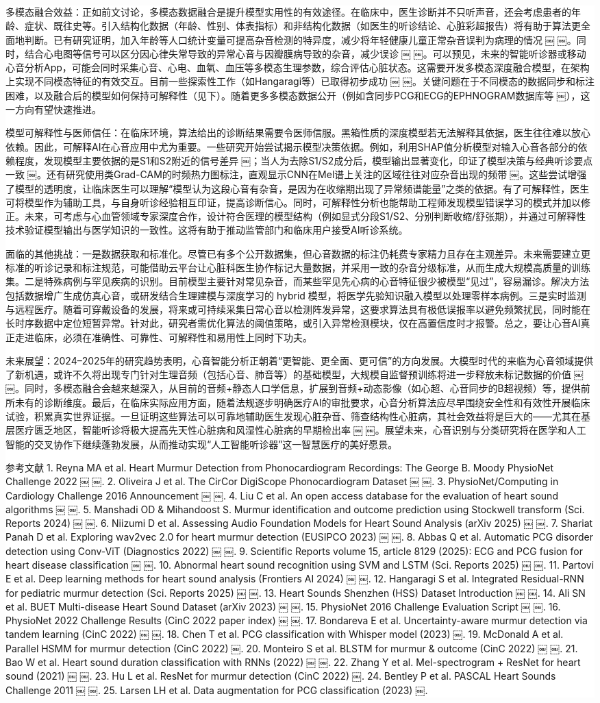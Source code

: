 多模态融合效益：正如前文讨论，多模态数据融合是提升模型实用性的有效途径。在临床中，医生诊断并不只听声音，还会考虑患者的年龄、症状、既往史等。引入结构化数据（年龄、性别、体表指标）和非结构化数据（如医生的听诊结论、心脏彩超报告）将有助于算法更全面地判断。已有研究证明，加入年龄等人口统计变量可提高杂音检测的特异度，减少将年轻健康儿童正常杂音误判为病理的情况 ￼ ￼。同时，结合心电图等信号可以区分因心律失常导致的异常心音与因瓣膜病导致的杂音，减少误诊 ￼ ￼。可以预见，未来的智能听诊器或移动心音分析App，可能会同时采集心音、心电、血氧、血压等多模态生理参数，综合评估心脏状态。这需要开发多模态深度融合模型，在架构上实现不同模态特征的有效交互。目前一些探索性工作（如Hangaragi等）已取得初步成功 ￼ ￼。关键问题在于不同模态的数据同步和标注困难，以及融合后的模型如何保持可解释性（见下）。随着更多多模态数据公开（例如含同步PCG和ECG的EPHNOGRAM数据库等 ￼），这一方向有望快速推进。

模型可解释性与医师信任：在临床环境，算法给出的诊断结果需要令医师信服。黑箱性质的深度模型若无法解释其依据，医生往往难以放心依赖。因此，可解释AI在心音应用中尤为重要。一些研究开始尝试揭示模型决策依据。例如，利用SHAP值分析模型对输入心音各部分的依赖程度，发现模型主要依据的是S1和S2附近的信号差异 ￼；当人为去除S1/S2成分后，模型输出显著变化，印证了模型决策与经典听诊要点一致 ￼。还有研究使用类Grad-CAM的时频热力图标注，直观显示CNN在Mel谱上关注的区域往往对应杂音出现的频带 ￼。这些尝试增强了模型的透明度，让临床医生可以理解“模型认为这段心音有杂音，是因为在收缩期出现了异常频谱能量”之类的依据。有了可解释性，医生可将模型作为辅助工具，与自身听诊经验相互印证，提高诊断信心。同时，可解释性分析也能帮助工程师发现模型错误学习的模式并加以修正。未来，可考虑与心血管领域专家深度合作，设计符合医理的模型结构（例如显式分段S1/S2、分别判断收缩/舒张期），并通过可解释性技术验证模型输出与医学知识的一致性。这将有助于推动监管部门和临床用户接受AI听诊系统。

面临的其他挑战：一是数据获取和标准化。尽管已有多个公开数据集，但心音数据的标注仍耗费专家精力且存在主观差异。未来需要建立更标准的听诊记录和标注规范，可能借助云平台让心脏科医生协作标记大量数据，并采用一致的杂音分级标准，从而生成大规模高质量的训练集。二是特殊病例与罕见疾病的识别。目前模型主要针对常见杂音，而某些罕见先心病的心音特征很少被模型“见过”，容易漏诊。解决方法包括数据增广生成仿真心音，或研发结合生理建模与深度学习的 hybrid 模型，将医学先验知识融入模型以处理零样本病例。三是实时监测与远程医疗。随着可穿戴设备的发展，将来或可持续采集日常心音以检测阵发异常，这要求算法具有极低误报率以避免频繁扰民，同时能在长时序数据中定位短暂异常。针对此，研究者需优化算法的阈值策略，或引入异常检测模块，仅在高置信度时才报警。总之，要让心音AI真正走进临床，必须在准确性、可靠性、可解释性和易用性上同时下功夫。

未来展望：2024–2025年的研究趋势表明，心音智能分析正朝着“更智能、更全面、更可信”的方向发展。大模型时代的来临为心音领域提供了新机遇，或许不久将出现专门针对生理音频（包括心音、肺音等）的基础模型，大规模自监督预训练将进一步释放未标记数据的价值 ￼ ￼。同时，多模态融合会越来越深入，从目前的音频+静态人口学信息，扩展到音频+动态影像（如心超、心音同步的B超视频）等，提供前所未有的诊断维度。最后，在临床实际应用方面，随着法规逐步明确医疗AI的审批要求，心音分析算法应尽早围绕安全性和有效性开展临床试验，积累真实世界证据。一旦证明这些算法可以可靠地辅助医生发现心脏杂音、筛查结构性心脏病，其社会效益将是巨大的——尤其在基层医疗匮乏地区，智能听诊将极大提高先天性心脏病和风湿性心脏病的早期检出率 ￼ ￼。展望未来，心音识别与分类研究将在医学和人工智能的交叉协作下继续蓬勃发展，从而推动实现“人工智能听诊器”这一智慧医疗的美好愿景。

参考文献
	1.	Reyna MA et al. Heart Murmur Detection from Phonocardiogram Recordings: The George B. Moody PhysioNet Challenge 2022 ￼ ￼.
	2.	Oliveira J et al. The CirCor DigiScope Phonocardiogram Dataset ￼ ￼.
	3.	PhysioNet/Computing in Cardiology Challenge 2016 Announcement ￼ ￼.
	4.	Liu C et al. An open access database for the evaluation of heart sound algorithms ￼ ￼.
	5.	Manshadi OD & Mihandoost S. Murmur identification and outcome prediction using Stockwell transform (Sci. Reports 2024) ￼ ￼.
	6.	Niizumi D et al. Assessing Audio Foundation Models for Heart Sound Analysis (arXiv 2025) ￼ ￼.
	7.	Shariat Panah D et al. Exploring wav2vec 2.0 for heart murmur detection (EUSIPCO 2023) ￼ ￼.
	8.	Abbas Q et al. Automatic PCG disorder detection using Conv-ViT (Diagnostics 2022) ￼ ￼.
	9.	Scientific Reports volume 15, article 8129 (2025): ECG and PCG fusion for heart disease classification ￼ ￼.
	10.	Abnormal heart sound recognition using SVM and LSTM (Sci. Reports 2025) ￼ ￼.
	11.	Partovi E et al. Deep learning methods for heart sound analysis (Frontiers AI 2024) ￼ ￼.
	12.	Hangaragi S et al. Integrated Residual-RNN for pediatric murmur detection (Sci. Reports 2025) ￼ ￼.
	13.	Heart Sounds Shenzhen (HSS) Dataset Introduction ￼ ￼.
	14.	Ali SN et al. BUET Multi-disease Heart Sound Dataset (arXiv 2023) ￼ ￼.
	15.	PhysioNet 2016 Challenge Evaluation Script ￼ ￼.
	16.	PhysioNet 2022 Challenge Results (CinC 2022 paper index) ￼ ￼.
	17.	Bondareva E et al. Uncertainty-aware murmur detection via tandem learning (CinC 2022) ￼ ￼.
	18.	Chen T et al. PCG classification with Whisper model (2023) ￼.
	19.	McDonald A et al. Parallel HSMM for murmur detection (CinC 2022) ￼.
	20.	Monteiro S et al. BLSTM for murmur & outcome (CinC 2022) ￼ ￼.
	21.	Bao W et al. Heart sound duration classification with RNNs (2022) ￼ ￼.
	22.	Zhang Y et al. Mel-spectrogram + ResNet for heart sound (2021) ￼ ￼.
	23.	Hu L et al. ResNet for murmur detection (CinC 2022) ￼.
	24.	Bentley P et al. PASCAL Heart Sounds Challenge 2011 ￼ ￼.
	25.	Larsen LH et al. Data augmentation for PCG classification (2023) ￼.